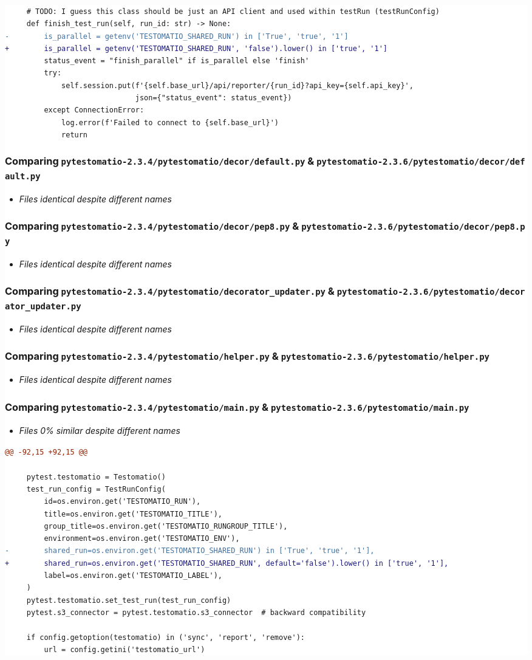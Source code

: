 ```diff
     # TODO: I guess this class should be just an API client and used within testRun (testRunConfig)
     def finish_test_run(self, run_id: str) -> None:
-        is_parallel = getenv('TESTOMATIO_SHARED_RUN') in ['True', 'true', '1']
+        is_parallel = getenv('TESTOMATIO_SHARED_RUN', 'false').lower() in ['true', '1']
         status_event = "finish_parallel" if is_parallel else 'finish'
         try:
             self.session.put(f'{self.base_url}/api/reporter/{run_id}?api_key={self.api_key}',
                              json={"status_event": status_event})
         except ConnectionError:
             log.error(f'Failed to connect to {self.base_url}')
             return
```

### Comparing `pytestomatio-2.3.4/pytestomatio/decor/default.py` & `pytestomatio-2.3.6/pytestomatio/decor/default.py`

 * *Files identical despite different names*

### Comparing `pytestomatio-2.3.4/pytestomatio/decor/pep8.py` & `pytestomatio-2.3.6/pytestomatio/decor/pep8.py`

 * *Files identical despite different names*

### Comparing `pytestomatio-2.3.4/pytestomatio/decorator_updater.py` & `pytestomatio-2.3.6/pytestomatio/decorator_updater.py`

 * *Files identical despite different names*

### Comparing `pytestomatio-2.3.4/pytestomatio/helper.py` & `pytestomatio-2.3.6/pytestomatio/helper.py`

 * *Files identical despite different names*

### Comparing `pytestomatio-2.3.4/pytestomatio/main.py` & `pytestomatio-2.3.6/pytestomatio/main.py`

 * *Files 0% similar despite different names*

```diff
@@ -92,15 +92,15 @@
 
     pytest.testomatio = Testomatio()
     test_run_config = TestRunConfig(
         id=os.environ.get('TESTOMATIO_RUN'),
         title=os.environ.get('TESTOMATIO_TITLE'),
         group_title=os.environ.get('TESTOMATIO_RUNGROUP_TITLE'),
         environment=os.environ.get('TESTOMATIO_ENV'),
-        shared_run=os.environ.get('TESTOMATIO_SHARED_RUN') in ['True', 'true', '1'],
+        shared_run=os.environ.get('TESTOMATIO_SHARED_RUN', default='false').lower() in ['true', '1'],
         label=os.environ.get('TESTOMATIO_LABEL'),
     )
     pytest.testomatio.set_test_run(test_run_config)
     pytest.s3_connector = pytest.testomatio.s3_connector  # backward compatibility
 
     if config.getoption(testomatio) in ('sync', 'report', 'remove'):
         url = config.getini('testomatio_url')
```
